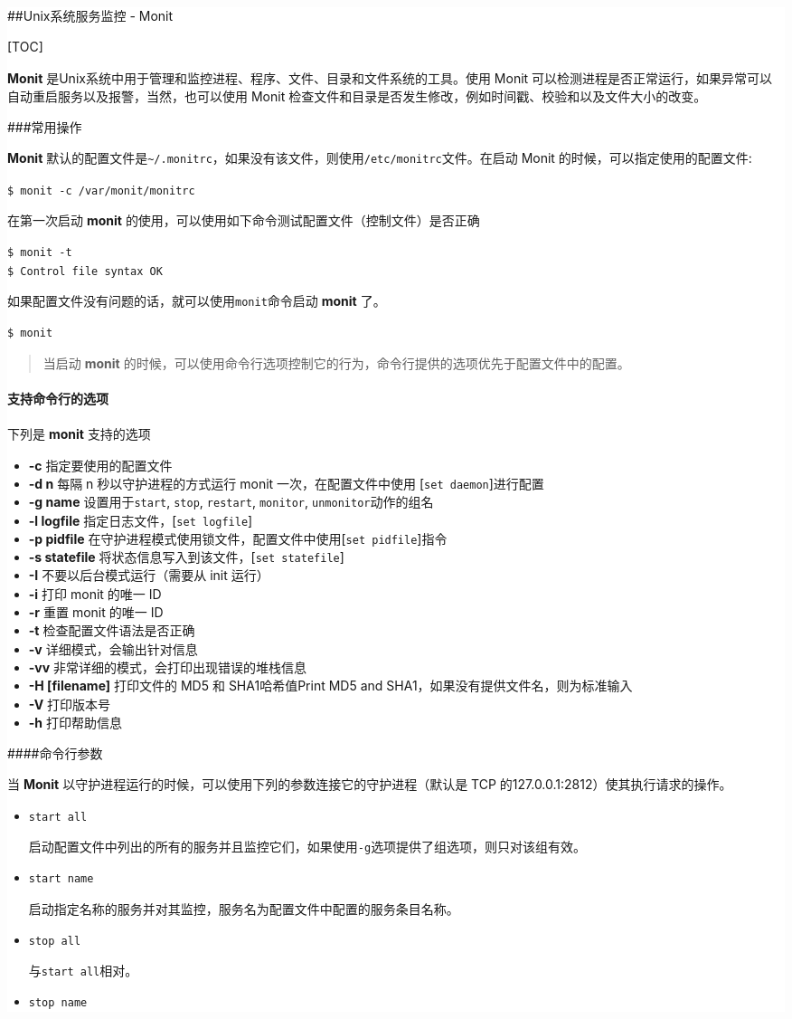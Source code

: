 ##Unix系统服务监控 - Monit

[TOC]

**Monit** 是Unix系统中用于管理和监控进程、程序、文件、目录和文件系统的工具。使用 Monit 可以检测进程是否正常运行，如果异常可以自动重启服务以及报警，当然，也可以使用 Monit 检查文件和目录是否发生修改，例如时间戳、校验和以及文件大小的改变。

###常用操作

**Monit** 默认的配置文件是`~/.monitrc`，如果没有该文件，则使用`/etc/monitrc`文件。在启动 Monit 的时候，可以指定使用的配置文件:

    $ monit -c /var/monit/monitrc

在第一次启动 **monit** 的使用，可以使用如下命令测试配置文件（控制文件）是否正确

    $ monit -t
    $ Control file syntax OK

如果配置文件没有问题的话，就可以使用`monit`命令启动 **monit** 了。

    $ monit

> 当启动 **monit** 的时候，可以使用命令行选项控制它的行为，命令行提供的选项优先于配置文件中的配置。

#### 支持命令行的选项

下列是 **monit** 支持的选项

- **-c** 指定要使用的配置文件
- **-d n** 每隔 n 秒以守护进程的方式运行 monit 一次，在配置文件中使用 [`set daemon`]进行配置
- **-g name** 设置用于`start`, `stop`, `restart`, `monitor`, `unmonitor`动作的组名
- **-l logfile** 指定日志文件，[`set logfile`]
- **-p pidfile** 在守护进程模式使用锁文件，配置文件中使用[`set pidfile`]指令
- **-s statefile** 将状态信息写入到该文件，[`set statefile`]
- **-I** 不要以后台模式运行（需要从 init 运行）
- **-i** 打印 monit 的唯一 ID
- **-r** 重置 monit 的唯一 ID
- **-t** 检查配置文件语法是否正确
- **-v** 详细模式，会输出针对信息
- **-vv** 非常详细的模式，会打印出现错误的堆栈信息
- **-H [filename]** 打印文件的 MD5 和 SHA1哈希值Print MD5 and SHA1，如果没有提供文件名，则为标准输入
- **-V** 打印版本号
- **-h** 打印帮助信息

####命令行参数

当 **Monit** 以守护进程运行的时候，可以使用下列的参数连接它的守护进程（默认是 TCP 的127.0.0.1:2812）使其执行请求的操作。

- `start all`

    启动配置文件中列出的所有的服务并且监控它们，如果使用`-g`选项提供了组选项，则只对该组有效。

- `start name`

    启动指定名称的服务并对其监控，服务名为配置文件中配置的服务条目名称。

- `stop all`

    与`start all`相对。

- `stop name`

